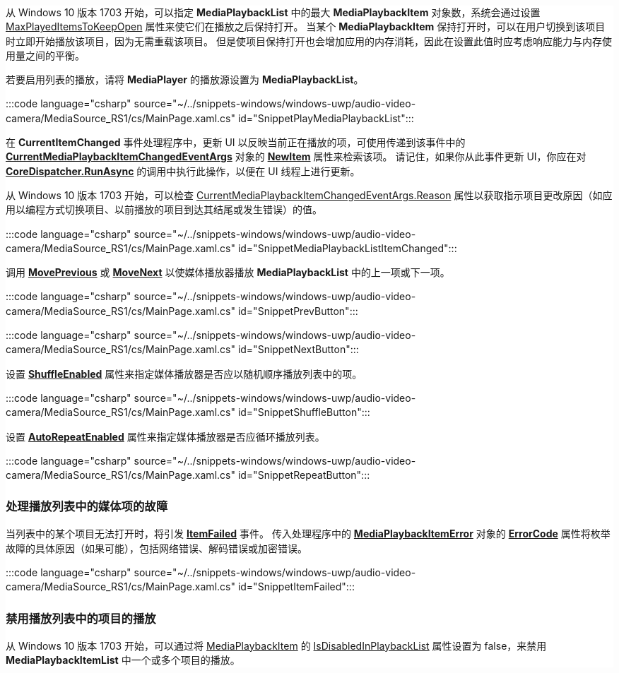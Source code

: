 从 Windows 10 版本 1703 开始，可以指定 **MediaPlaybackList** 中的最大 **MediaPlaybackItem** 对象数，系统会通过设置 [MaxPlayedItemsToKeepOpen](/uwp/api/Windows.Media.Playback.MediaPlaybackList.MaxPlayedItemsToKeepOpen) 属性来使它们在播放之后保持打开。 当某个 **MediaPlaybackItem** 保持打开时，可以在用户切换到该项目时立即开始播放该项目，因为无需重载该项目。 但是使项目保持打开也会增加应用的内存消耗，因此在设置此值时应考虑响应能力与内存使用量之间的平衡。 

若要启用列表的播放，请将 **MediaPlayer** 的播放源设置为 **MediaPlaybackList**。

:::code language="csharp" source="~/../snippets-windows/windows-uwp/audio-video-camera/MediaSource_RS1/cs/MainPage.xaml.cs" id="SnippetPlayMediaPlaybackList":::

在 **CurrentItemChanged** 事件处理程序中，更新 UI 以反映当前正在播放的项，可使用传递到该事件中的 [**CurrentMediaPlaybackItemChangedEventArgs**](/uwp/api/Windows.Media.Playback.CurrentMediaPlaybackItemChangedEventArgs) 对象的 [**NewItem**](/uwp/api/windows.media.playback.currentmediaplaybackitemchangedeventargs.newitem) 属性来检索该项。 请记住，如果你从此事件更新 UI，你应在对 [**CoreDispatcher.RunAsync**](/uwp/api/windows.ui.core.coredispatcher.runasync) 的调用中执行此操作，以便在 UI 线程上进行更新。

从 Windows 10 版本 1703 开始，可以检查 [CurrentMediaPlaybackItemChangedEventArgs.Reason](/uwp/api/windows.media.playback.currentmediaplaybackitemchangedeventargs.Reason) 属性以获取指示项目更改原因（如应用以编程方式切换项目、以前播放的项目到达其结尾或发生错误）的值。

:::code language="csharp" source="~/../snippets-windows/windows-uwp/audio-video-camera/MediaSource_RS1/cs/MainPage.xaml.cs" id="SnippetMediaPlaybackListItemChanged":::


调用 [**MovePrevious**](/uwp/api/windows.media.playback.mediaplaybacklist.moveprevious) 或 [**MoveNext**](/uwp/api/windows.media.playback.mediaplaybacklist.movenext) 以使媒体播放器播放 **MediaPlaybackList** 中的上一项或下一项。

:::code language="csharp" source="~/../snippets-windows/windows-uwp/audio-video-camera/MediaSource_RS1/cs/MainPage.xaml.cs" id="SnippetPrevButton":::

:::code language="csharp" source="~/../snippets-windows/windows-uwp/audio-video-camera/MediaSource_RS1/cs/MainPage.xaml.cs" id="SnippetNextButton":::

设置 [**ShuffleEnabled**](/uwp/api/windows.media.playback.mediaplaybacklist.shuffleenabled) 属性来指定媒体播放器是否应以随机顺序播放列表中的项。

:::code language="csharp" source="~/../snippets-windows/windows-uwp/audio-video-camera/MediaSource_RS1/cs/MainPage.xaml.cs" id="SnippetShuffleButton":::

设置 [**AutoRepeatEnabled**](/uwp/api/windows.media.playback.mediaplaybacklist.autorepeatenabled) 属性来指定媒体播放器是否应循环播放列表。

:::code language="csharp" source="~/../snippets-windows/windows-uwp/audio-video-camera/MediaSource_RS1/cs/MainPage.xaml.cs" id="SnippetRepeatButton":::


### <a name="handle-the-failure-of-media-items-in-a-playback-list"></a>处理播放列表中的媒体项的故障
当列表中的某个项目无法打开时，将引发 [**ItemFailed**](/uwp/api/windows.media.playback.mediaplaybacklist.itemfailed) 事件。 传入处理程序中的 [**MediaPlaybackItemError**](/uwp/api/Windows.Media.Playback.MediaPlaybackItemError) 对象的 [**ErrorCode**](/uwp/api/windows.media.playback.mediaplaybackitemerror.errorcode) 属性将枚举故障的具体原因（如果可能），包括网络错误、解码错误或加密错误。

:::code language="csharp" source="~/../snippets-windows/windows-uwp/audio-video-camera/MediaSource_RS1/cs/MainPage.xaml.cs" id="SnippetItemFailed":::

### <a name="disable-playback-of-items-in-a-playback-list"></a>禁用播放列表中的项目的播放
从 Windows 10 版本 1703 开始，可以通过将 [MediaPlaybackItem](/uwp/api/Windows.Media.Playback.MediaPlaybackItem) 的 [IsDisabledInPlaybackList](/uwp/api/Windows.Media.Playback.MediaPlaybackItem.IsDisabledInPlaybackList) 属性设置为 false，来禁用 **MediaPlaybackItemList** 中一个或多个项目的播放。 
